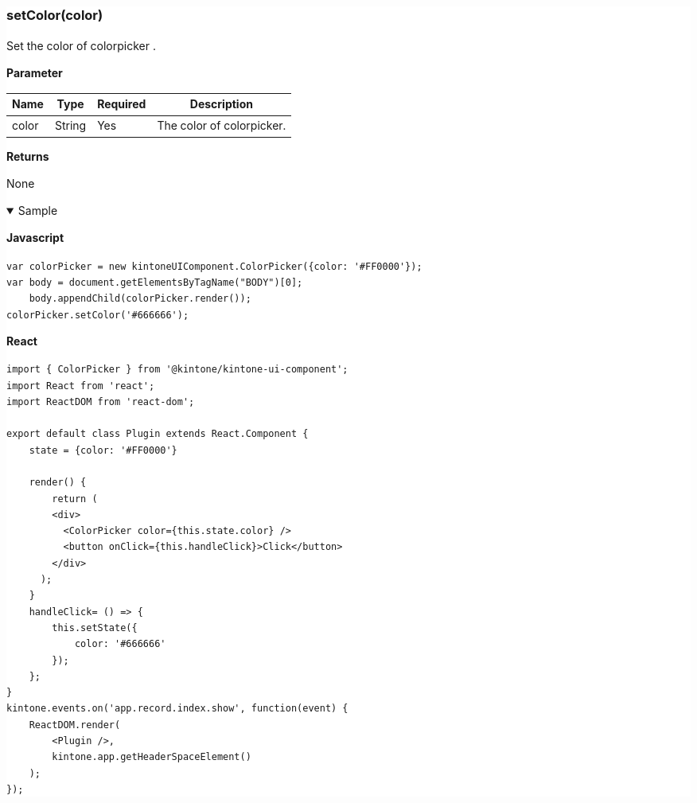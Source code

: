 </details>

### setColor(color)
Set the color of colorpicker .

**Parameter**

| Name| Type| Required| Description |
| --- | --- | --- | --- |
|color|	String|	Yes|The color of colorpicker.|

**Returns**

None

<details class="tab-container" open>
<Summary>Sample</Summary>

**Javascript**
```
var colorPicker = new kintoneUIComponent.ColorPicker({color: '#FF0000'});
var body = document.getElementsByTagName("BODY")[0];
    body.appendChild(colorPicker.render());
colorPicker.setColor('#666666');
```

**React**
```
import { ColorPicker } from '@kintone/kintone-ui-component';
import React from 'react';
import ReactDOM from 'react-dom';
  
export default class Plugin extends React.Component {
    state = {color: '#FF0000'}
  
    render() {
        return (
        <div>
          <ColorPicker color={this.state.color} />
          <button onClick={this.handleClick}>Click</button>
        </div>
      );
    }
    handleClick= () => {
        this.setState({
            color: '#666666'
        });
    };
}
kintone.events.on('app.record.index.show', function(event) {
    ReactDOM.render(
        <Plugin />,
        kintone.app.getHeaderSpaceElement()
    );
});
```
